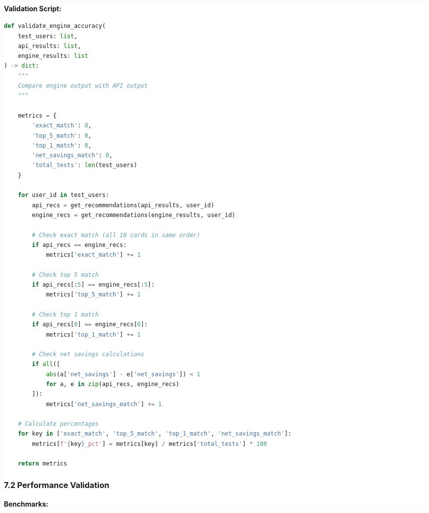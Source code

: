 **Validation Script:**
```python
def validate_engine_accuracy(
    test_users: list,
    api_results: list,
    engine_results: list
) -> dict:
    """
    Compare engine output with API output
    """
    
    metrics = {
        'exact_match': 0,
        'top_5_match': 0,
        'top_1_match': 0,
        'net_savings_match': 0,
        'total_tests': len(test_users)
    }
    
    for user_id in test_users:
        api_recs = get_recommendations(api_results, user_id)
        engine_recs = get_recommendations(engine_results, user_id)
        
        # Check exact match (all 10 cards in same order)
        if api_recs == engine_recs:
            metrics['exact_match'] += 1
        
        # Check top 5 match
        if api_recs[:5] == engine_recs[:5]:
            metrics['top_5_match'] += 1
        
        # Check top 1 match
        if api_recs[0] == engine_recs[0]:
            metrics['top_1_match'] += 1
        
        # Check net savings calculations
        if all([
            abs(a['net_savings'] - e['net_savings']) < 1
            for a, e in zip(api_recs, engine_recs)
        ]):
            metrics['net_savings_match'] += 1
    
    # Calculate percentages
    for key in ['exact_match', 'top_5_match', 'top_1_match', 'net_savings_match']:
        metrics[f'{key}_pct'] = metrics[key] / metrics['total_tests'] * 100
    
    return metrics
```

### 7.2 Performance Validation

**Benchmarks:**
